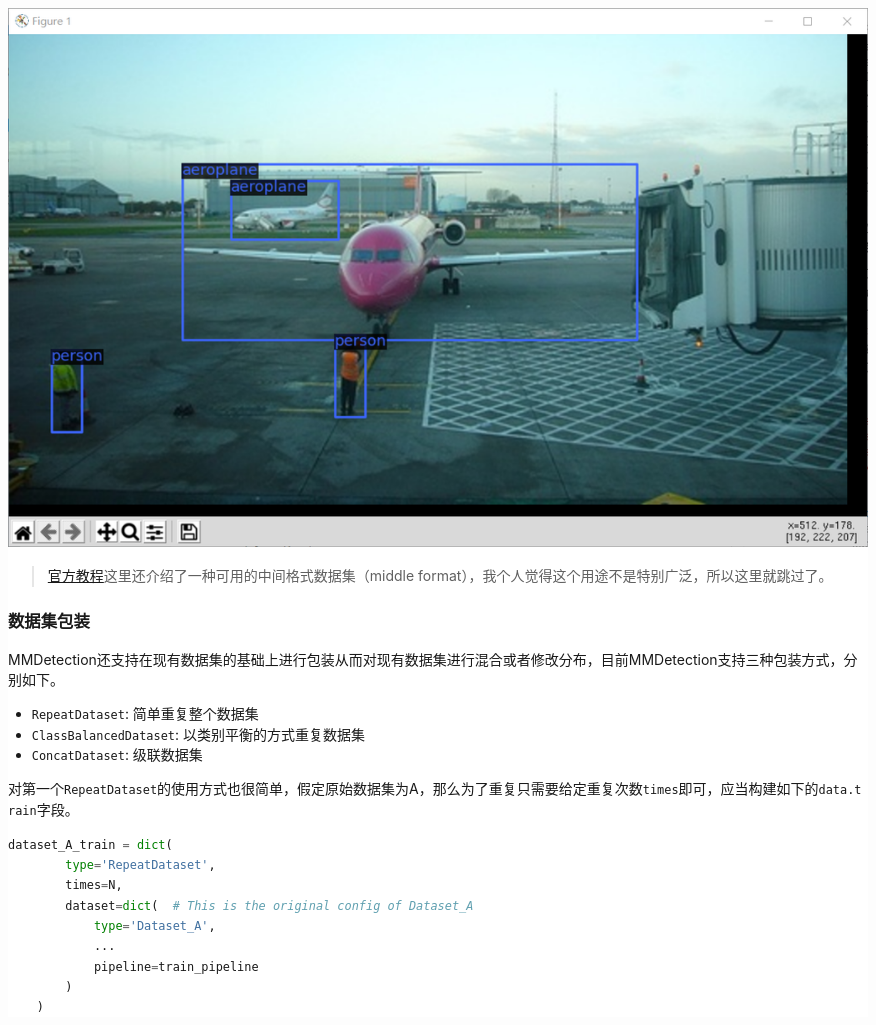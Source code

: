![](./assets/sample.png)

> [官方教程](https://mmdetection.readthedocs.io/en/latest/tutorials/customize_dataset.html)这里还介绍了一种可用的中间格式数据集（middle format），我个人觉得这个用途不是特别广泛，所以这里就跳过了。

### 数据集包装

MMDetection还支持在现有数据集的基础上进行包装从而对现有数据集进行混合或者修改分布，目前MMDetection支持三种包装方式，分别如下。

- `RepeatDataset`: 简单重复整个数据集
- `ClassBalancedDataset`: 以类别平衡的方式重复数据集
- `ConcatDataset`: 级联数据集

对第一个`RepeatDataset`的使用方式也很简单，假定原始数据集为A，那么为了重复只需要给定重复次数`times`即可，应当构建如下的`data.train`字段。

```python
dataset_A_train = dict(
        type='RepeatDataset',
        times=N,
        dataset=dict(  # This is the original config of Dataset_A
            type='Dataset_A',
            ...
            pipeline=train_pipeline
        )
    )
```
